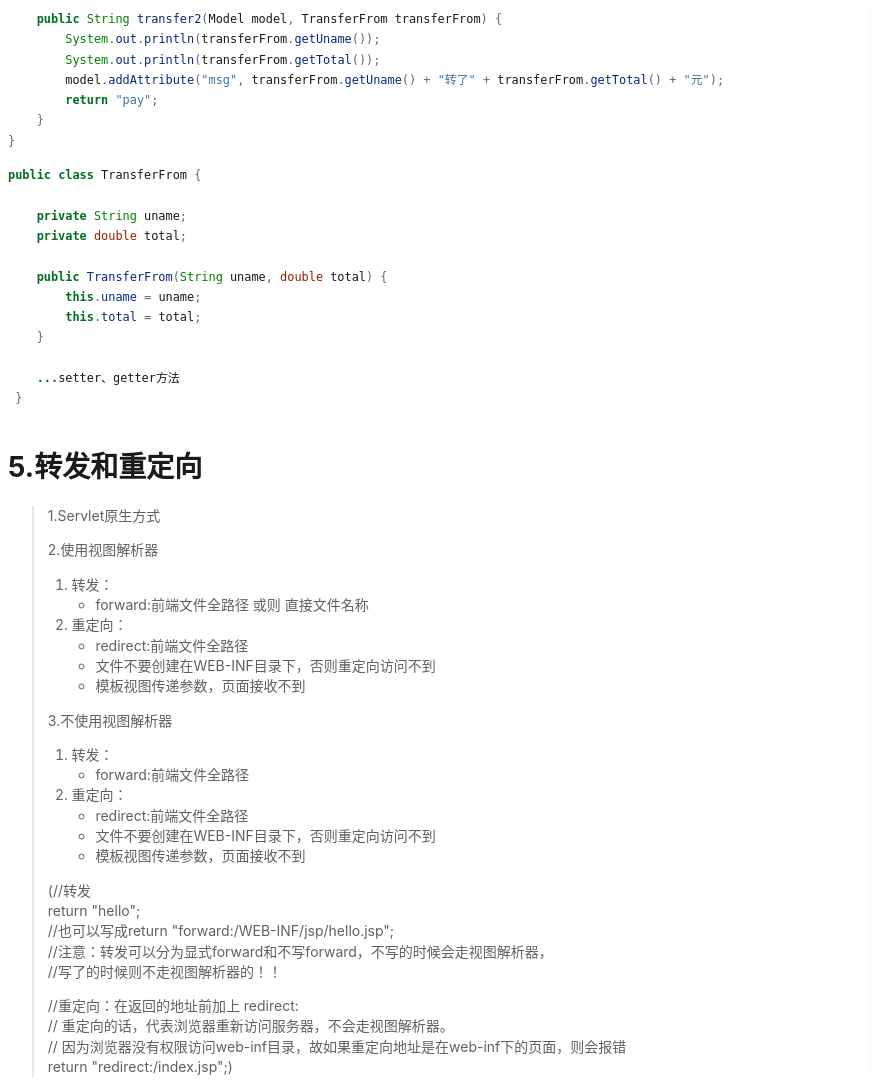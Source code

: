 ```java
    public String transfer2(Model model, TransferFrom transferFrom) {
        System.out.println(transferFrom.getUname());
        System.out.println(transferFrom.getTotal());
        model.addAttribute("msg", transferFrom.getUname() + "转了" + transferFrom.getTotal() + "元");
        return "pay";
    }
}
```

```java
public class TransferFrom {

    private String uname;
    private double total;

    public TransferFrom(String uname, double total) {
        this.uname = uname;
        this.total = total;
    }
    
    ...setter、getter方法
 }
```

# 5.转发和重定向

> 1.Servlet原生方式
>
> 2.使用视图解析器
>
> 1. 转发：
>    - forward:前端文件全路径 或则  直接文件名称
> 2. 重定向：
>    - redirect:前端文件全路径  
>    - 文件不要创建在WEB-INF目录下，否则重定向访问不到
>    - 模板视图传递参数，页面接收不到
>
> 3.不使用视图解析器
>
> 1. 转发：
>    - forward:前端文件全路径
> 2. 重定向：
>    - redirect:前端文件全路径  
>    - 文件不要创建在WEB-INF目录下，否则重定向访问不到
>    - 模板视图传递参数，页面接收不到
> 
> (//转发<br/>
>return "hello";<br/>
>//也可以写成return "forward:/WEB-INF/jsp/hello.jsp";<br/>
>//注意：转发可以分为显式forward和不写forward，不写的时候会走视图解析器，<br/>
>//写了的时候则不走视图解析器的！！<br/>
>
>//重定向：在返回的地址前加上 redirect:<br/>
>// 重定向的话，代表浏览器重新访问服务器，不会走视图解析器。<br/>
>// 因为浏览器没有权限访问web-inf目录，故如果重定向地址是在web-inf下的页面，则会报错<br/>
>return "redirect:/index.jsp";)<br/>
